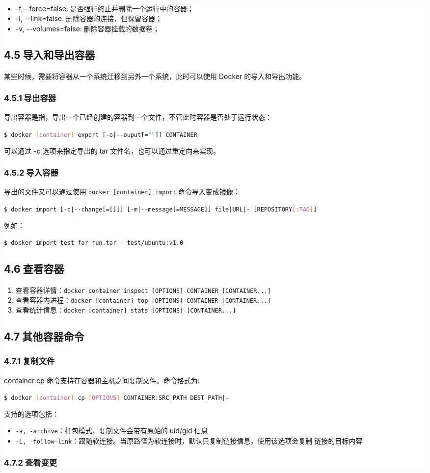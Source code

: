 - -f,--force=false: 是否强行终止并删除一个运行中的容器；
- -l, --link=false: 删除容器的连接，但保留容器；
- -v, --volumes=false: 删除容器挂载的数据卷；

## 4.5 导入和导出容器

某些时候，需要将容器从一个系统迁移到另外一个系统，此时可以使用 Docker 的导入和导出功能。    

### 4.5.1 导出容器

导出容器是指，导出一个已经创建的容器到一个文件，不管此时容器是否处于运行状态：   

```bash
$ docker [container] export [-o|--ouput[=""]] CONTAINER
```   

可以通过 -o 选项来指定导出的 tar 文件名，也可以通过重定向来实现。   

### 4.5.2 导入容器

导出的文件又可以通过使用 `docker [container] import` 命令导入变成镜像：   

```bash
$ docker import [-c|--change[=[]]] [-m|--message[=MESSAGE]] file|URL|- [REPOSITORY[:TAG]]
```  

例如：   

```bash
$ docker import test_for_run.tar - test/ubuntu:v1.0
```   

## 4.6 查看容器

1. 查看容器详情：`docker container inspect [OPTIONS] CONTAINER [CONTAINER...]`
2. 查看容器内进程：`docker [container] top [OPTIONS] CONTAINER [CONTAINER...]`
3. 查看统计信息：`docker [container] stats [OPTIONS] [CONTAINER...]`   

## 4.7 其他容器命令

### 4.7.1 复制文件

container cp 命令支持在容器和主机之间复制文件。命令格式为:   

```bash
$ docker [container] cp [OPTIONS] CONTAINER:SRC_PATH DEST_PATH|-
```   

支持的选项包括：   

- `-a, -archive`：打包模式，复制文件会带有原始的 uid/gid 信息
- `-L, -follow-link`：跟随软连接。当原路径为软连接时，默认只复制链接信息，使用该选项会复制
链接的目标内容

### 4.7.2 查看变更
